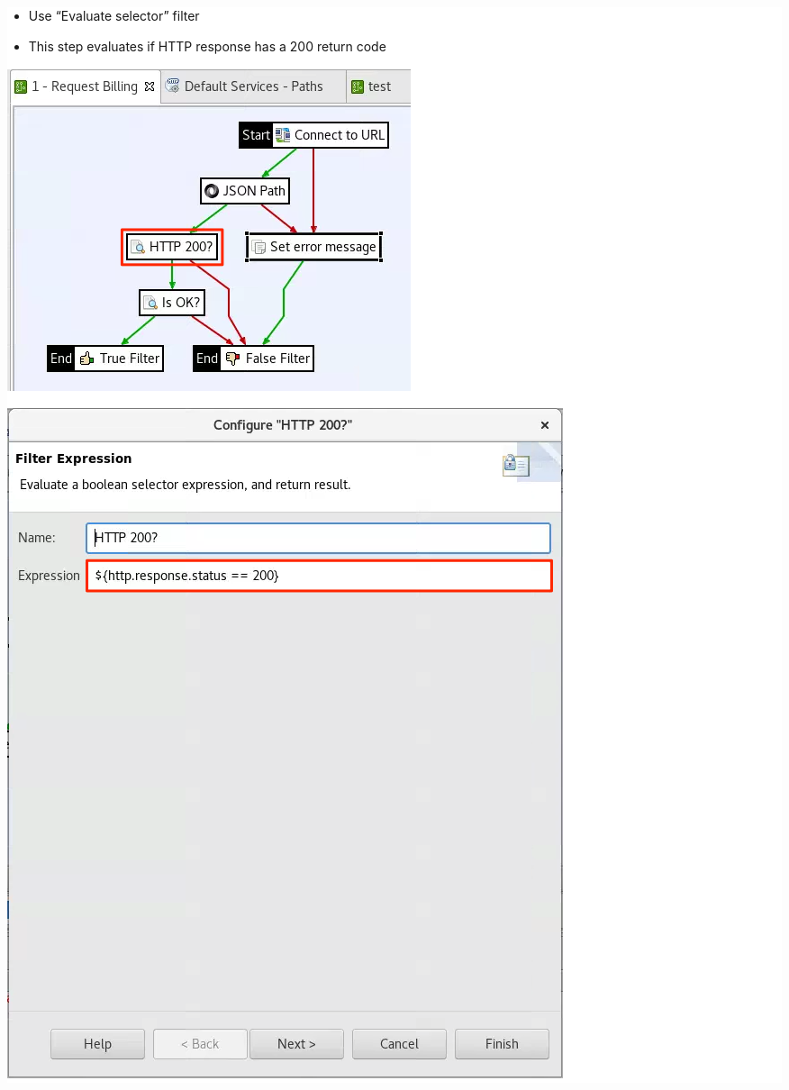 * Use “Evaluate selector” filter

* This step evaluates if HTTP response has a 200 return code

![Alt text](images/image49.png)

![Alt text](images/image50.png)
